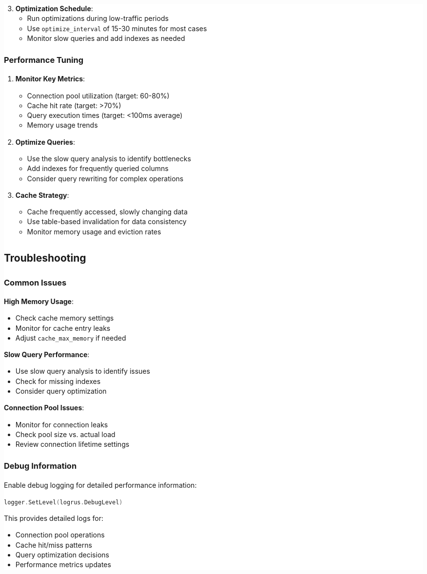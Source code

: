 3. **Optimization Schedule**:
   - Run optimizations during low-traffic periods
   - Use `optimize_interval` of 15-30 minutes for most cases
   - Monitor slow queries and add indexes as needed

### Performance Tuning

1. **Monitor Key Metrics**:
   - Connection pool utilization (target: 60-80%)
   - Cache hit rate (target: >70%)
   - Query execution times (target: <100ms average)
   - Memory usage trends

2. **Optimize Queries**:
   - Use the slow query analysis to identify bottlenecks
   - Add indexes for frequently queried columns
   - Consider query rewriting for complex operations

3. **Cache Strategy**:
   - Cache frequently accessed, slowly changing data
   - Use table-based invalidation for data consistency
   - Monitor memory usage and eviction rates

## Troubleshooting

### Common Issues

**High Memory Usage**:
- Check cache memory settings
- Monitor for cache entry leaks
- Adjust `cache_max_memory` if needed

**Slow Query Performance**:
- Use slow query analysis to identify issues
- Check for missing indexes
- Consider query optimization

**Connection Pool Issues**:
- Monitor for connection leaks
- Check pool size vs. actual load
- Review connection lifetime settings

### Debug Information

Enable debug logging for detailed performance information:

```go
logger.SetLevel(logrus.DebugLevel)
```

This provides detailed logs for:
- Connection pool operations
- Cache hit/miss patterns
- Query optimization decisions
- Performance metrics updates
